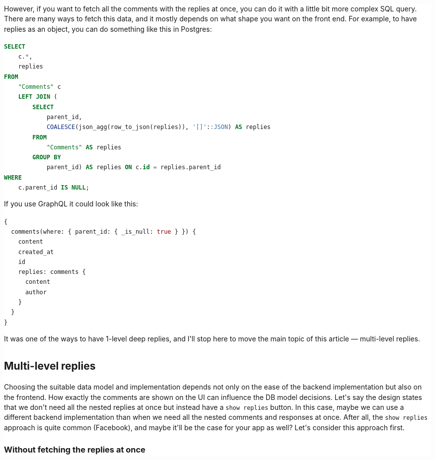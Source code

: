 However, if you want to fetch all the comments with the replies at once, you can do it with a little bit more complex SQL query. There are many ways to fetch this data, and it mostly depends on what shape you want on the front end. For example, to have replies as an object, you can do something like this in Postgres:

```sql
SELECT
	c.*,
	replies
FROM
	"Comments" c
	LEFT JOIN (
		SELECT
			parent_id,
			COALESCE(json_agg(row_to_json(replies)), '[]'::JSON) AS replies
		FROM
			"Comments" AS replies
		GROUP BY
			parent_id) AS replies ON c.id = replies.parent_id
WHERE
	c.parent_id IS NULL;
```

If you use GraphQL it could look like this:

```graphql
{
  comments(where: { parent_id: { _is_null: true } }) {
    content
    created_at
    id
    replies: comments {
      content
      author
    }
  }
}
```

It was one of the ways to have 1-level deep replies, and I'll stop here to move the main topic of this article — multi-level replies.

## Multi-level replies

Choosing the suitable data model and implementation depends not only on the ease of the backend implementation but also on the frontend. How exactly the comments are shown on the UI can influence the DB model decisions. Let's say the design states that we don't need all the nested replies at once but instead have a `show replies` button. In this case, maybe we can use a different backend implementation than when we need all the nested comments and responses at once. After all, the `show replies` approach is quite common (Facebook), and maybe it'll be the case for your app as well? Let's consider this approach first.

### Without fetching the replies at once
